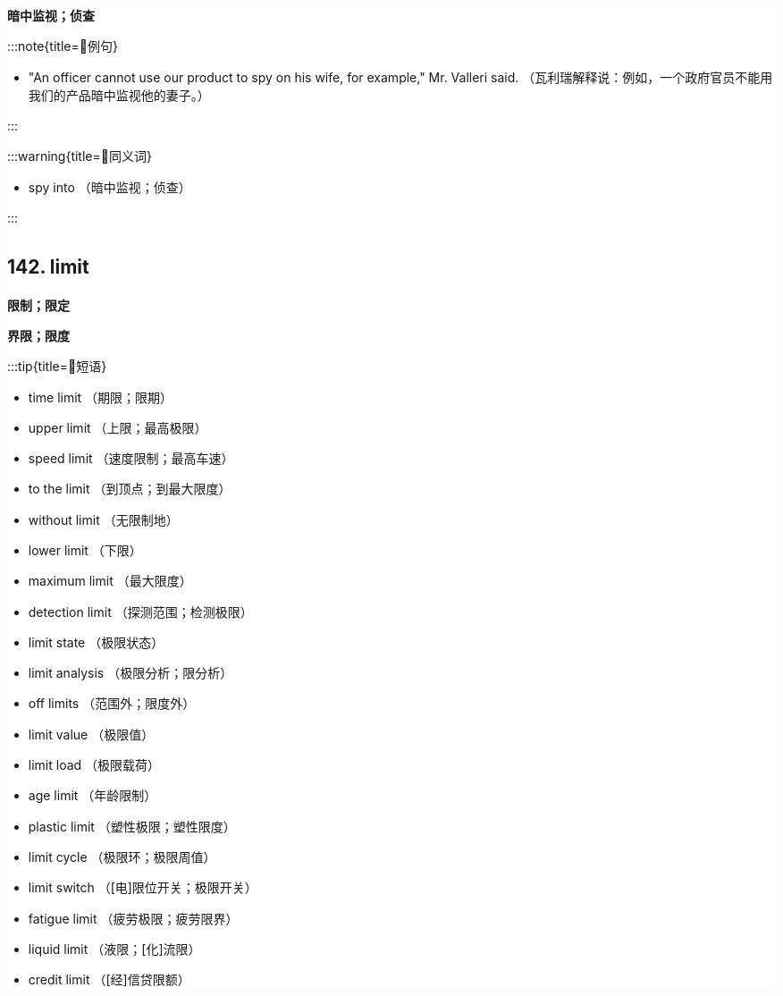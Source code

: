 **暗中监视；侦查**

:::note{title=🎤例句}

- "An officer cannot use our product to spy on his wife, for example," Mr. Valleri said. （瓦利瑞解释说：例如，一个政府官员不能用我们的产品暗中监视他的妻子。）

:::

:::warning{title=🤔同义词}

- spy into （暗中监视；侦查）

:::


## 142. limit

**限制；限定**

**界限；限度**

:::tip{title=🤩短语}

- time limit （期限；限期）

- upper limit （上限；最高极限）

- speed limit （速度限制；最高车速）

- to the limit （到顶点；到最大限度）

- without limit （无限制地）

- lower limit （下限）

- maximum limit （最大限度）

- detection limit （探测范围；检测极限）

- limit state （极限状态）

- limit analysis （极限分析；限分析）

- off limits （范围外；限度外）

- limit value （极限值）

- limit load （极限载荷）

- age limit （年龄限制）

- plastic limit （塑性极限；塑性限度）

- limit cycle （极限环；极限周值）

- limit switch （[电]限位开关；极限开关）

- fatigue limit （疲劳极限；疲劳限界）

- liquid limit （液限；[化]流限）

- credit limit （[经]信贷限额）
